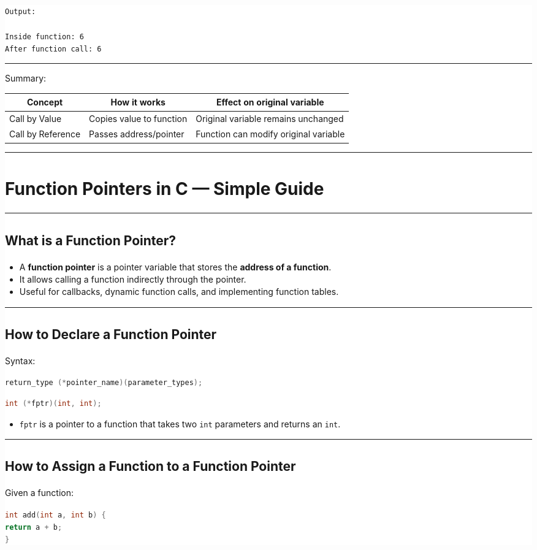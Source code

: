 ```text
Output:

Inside function: 6
After function call: 6
```

---

Summary:

| Concept           | How it works             | Effect on original variable           |
| ----------------- | ------------------------ | ------------------------------------- |
| Call by Value     | Copies value to function | Original variable remains unchanged   |
| Call by Reference | Passes address/pointer   | Function can modify original variable |

---

# Function Pointers in C — Simple Guide

---

## What is a Function Pointer?

- A **function pointer** is a pointer variable that stores the **address of a function**.
- It allows calling a function indirectly through the pointer.
- Useful for callbacks, dynamic function calls, and implementing function tables.

---

## How to Declare a Function Pointer

Syntax:

```c
return_type (*pointer_name)(parameter_types);

```

```c
int (*fptr)(int, int);
```

- `fptr` is a pointer to a function that takes two `int` parameters and returns an `int`.

---

## How to Assign a Function to a Function Pointer

Given a function:

```c
int add(int a, int b) {
return a + b;
}

```

